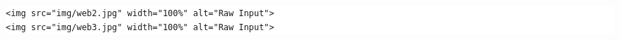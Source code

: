     <img src="img/web2.jpg" width="100%" alt="Raw Input">
    <img src="img/web3.jpg" width="100%" alt="Raw Input">